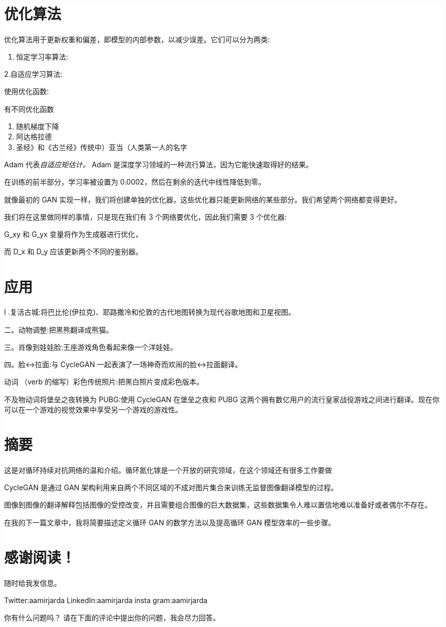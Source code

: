 # 优化算法

优化算法用于更新权重和偏差，即模型的内部参数，以减少误差。它们可以分为两类:

1.  恒定学习率算法:

2.自适应学习算法:

使用优化函数:

有不同优化函数

1.  随机梯度下降
2.  阿达格拉德
3.  圣经》和《古兰经》传统中）亚当（人类第一人的名字

Adam 代表*自适应矩估计。* Adam 是深度学习领域的一种流行算法，因为它能快速取得好的结果。

在训练的前半部分，学习率被设置为 0.0002，然后在剩余的迭代中线性降低到零。

就像最初的 GAN 实现一样，我们将创建单独的优化器，这些优化器只能更新网络的某些部分。我们希望两个网络都变得更好。

我们将在这里做同样的事情，只是现在我们有 3 个网络要优化，因此我们需要 3 个优化器:

G_xy 和 G_yx 变量将作为生成器进行优化，

而 D_x 和 D_y 应该更新两个不同的鉴别器。

# 应用

I .复活古城:将巴比伦(伊拉克)、耶路撒冷和伦敦的古代地图转换为现代谷歌地图和卫星视图。

二。动物调整:把黑熊翻译成熊猫。

三。肖像到娃娃脸:王座游戏角色看起来像一个洋娃娃。

四。脸↔拉面:与 CycleGAN 一起表演了一场神奇而欢闹的脸↔拉面翻译。

动词 （verb 的缩写）彩色传统照片:把黑白照片变成彩色版本。

不及物动词将堡垒之夜转换为 PUBG:使用 CycleGAN 在堡垒之夜和 PUBG 这两个拥有数亿用户的流行皇家战役游戏之间进行翻译。现在你可以在一个游戏的视觉效果中享受另一个游戏的游戏性。

# 摘要

这是对循环持续对抗网络的温和介绍。循环氮化镓是一个开放的研究领域，在这个领域还有很多工作要做

CycleGAN 是通过 GAN 架构利用来自两个不同区域的不成对图片集合来训练无监督图像翻译模型的过程。

图像到图像的翻译解释包括图像的受控改变，并且需要组合图像的巨大数据集，这些数据集令人难以置信地难以准备好或者偶尔不存在。

在我的下一篇文章中，我将简要描述定义循环 GAN 的数学方法以及提高循环 GAN 模型效率的一些步骤。

# 感谢阅读！

随时给我发信息。

Twitter:aamirjarda
LinkedIn:aamirjarda
insta gram:aamirjarda

你有什么问题吗？
请在下面的评论中提出你的问题，我会尽力回答。